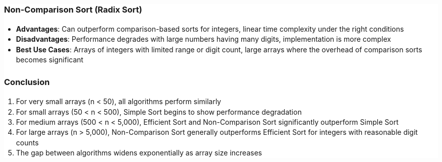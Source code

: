 ### Non-Comparison Sort (Radix Sort)

- **Advantages**: Can outperform comparison-based sorts for integers, linear time complexity under the right conditions
- **Disadvantages**: Performance degrades with large numbers having many digits, implementation is more complex
- **Best Use Cases**: Arrays of integers with limited range or digit count, large arrays where the overhead of comparison sorts becomes significant

### Conclusion

1. For very small arrays (n < 50), all algorithms perform similarly
2. For small arrays (50 < n < 500), Simple Sort begins to show performance degradation
3. For medium arrays (500 < n < 5,000), Efficient Sort and Non-Comparison Sort significantly outperform Simple Sort
4. For large arrays (n > 5,000), Non-Comparison Sort generally outperforms Efficient Sort for integers with reasonable digit counts
5. The gap between algorithms widens exponentially as array size increases
